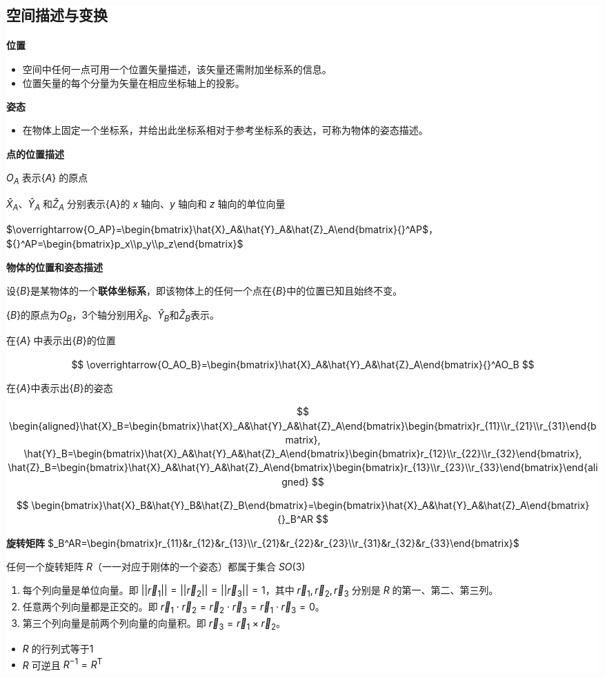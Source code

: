 ## 空间描述与变换

**位置**

- 空间中任何一点可用一个位置矢量描述，该矢量还需附加坐标系的信息。
- 位置矢量的每个分量为矢量在相应坐标轴上的投影。

**姿态**

- 在物体上固定一个坐标系，并给出此坐标系相对于参考坐标系的表达，可称为物体的姿态描述。

**点的位置描述**

$O_{A}$ 表示$\{A\}$ 的原点

$\hat{X}_{A}$、$\hat{Y}_{A}$ 和$\hat{Z}_{A}$ 分别表示{A}的 $x$ 轴向、$y$ 轴向和 $z$ 轴向的单位向量

$\overrightarrow{O_AP}=\begin{bmatrix}\hat{X}_A&\hat{Y}_A&\hat{Z}_A\end{bmatrix}{}^AP$，${}^AP=\begin{bmatrix}p_x\\p_y\\p_z\end{bmatrix}$

**物体的位置和姿态描述**

设$\{B\}$是某物体的一个**联体坐标系**，即该物体上的任何一个点在$\{B\}$中的位置已知且始终不变。

$\{B\}$的原点为$O_{B}$，3个轴分别用$\hat{X}_{B}$、$\hat{Y}_{B}$和$\hat{Z}_{B}$表示。

在$\{A\}$ 中表示出$\{B\}$的位置

$$
\overrightarrow{O_AO_B}=\begin{bmatrix}\hat{X}_A&\hat{Y}_A&\hat{Z}_A\end{bmatrix}{}^AO_B
$$


在$\{A\}$中表示出$\{B\}$的姿态

$$
\begin{aligned}\hat{X}_B=\begin{bmatrix}\hat{X}_A&\hat{Y}_A&\hat{Z}_A\end{bmatrix}\begin{bmatrix}r_{11}\\r_{21}\\r_{31}\end{bmatrix}, \hat{Y}_B=\begin{bmatrix}\hat{X}_A&\hat{Y}_A&\hat{Z}_A\end{bmatrix}\begin{bmatrix}r_{12}\\r_{22}\\r_{32}\end{bmatrix}, \hat{Z}_B=\begin{bmatrix}\hat{X}_A&\hat{Y}_A&\hat{Z}_A\end{bmatrix}\begin{bmatrix}r_{13}\\r_{23}\\r_{33}\end{bmatrix}\end{aligned}
$$

$$
\begin{bmatrix}\hat{X}_B&\hat{Y}_B&\hat{Z}_B\end{bmatrix}=\begin{bmatrix}\hat{X}_A&\hat{Y}_A&\hat{Z}_A\end{bmatrix}{}_B^AR
$$

**旋转矩阵** $_B^AR=\begin{bmatrix}r_{11}&r_{12}&r_{13}\\r_{21}&r_{22}&r_{23}\\r_{31}&r_{32}&r_{33}\end{bmatrix}$

任何一个旋转矩阵 $R$（一一对应于刚体的一个姿态）都属于集合 $SO(3)$

1. 每个列向量是单位向量。即 $||\vec{r}_1|| = ||\vec{r}_2|| = ||\vec{r}_3|| = 1$，其中 $\vec{r}_1, \vec{r}_2, \vec{r}_3$ 分别是 $R$ 的第一、第二、第三列。
2. 任意两个列向量都是正交的。即 $\vec{r}_1 \cdot \vec{r}_2 = \vec{r}_2 \cdot \vec{r}_3 = \vec{r}_1 \cdot \vec{r}_3 = 0$。
3. 第三个列向量是前两个列向量的向量积。即 $\vec{r}_3 = \vec{r}_1 \times \vec{r}_2$。

- $R$ 的行列式等于1
- $R$ 可逆且 $R^{-1}=R^{\mathrm{T}}$
